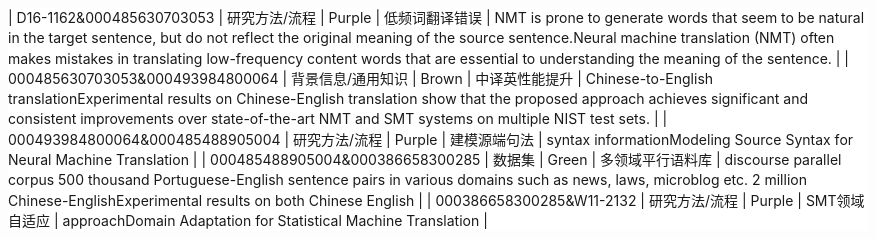 | D16-1162&000485630703053                              | 研究方法/流程     | Purple     | 低频词翻译错误        | NMT is prone to generate words that seem to be natural in the target sentence, but do not reflect the original meaning of the source sentence.Neural machine translation (NMT) often makes mistakes in translating low-frequency content words that are essential to understanding the meaning of the sentence.                                                                                                                                                                                                                                                                                                                                                                                                                                                                                                                                                                                                                                                                                       |
| 000485630703053&000493984800064                       | 背景信息/通用知识 | Brown      | 中译英性能提升        | Chinese-to-English translationExperimental results on Chinese-English translation show that the proposed approach achieves significant and consistent improvements over state-of-the-art NMT and SMT systems on multiple NIST test sets.                                                                                                                                                                                                                                                                                                                                                                                                                                                                                                                                                                                                                                                                                                                                                              |
| 000493984800064&000485488905004                       | 研究方法/流程     | Purple     | 建模源端句法          | syntax informationModeling Source Syntax for Neural Machine Translation                                                                                                                                                                                                                                                                                                                                                                                                                                                                                                                                                                                                                                                                                                                                                                                                                                                                                                                               |
| 000485488905004&000386658300285                       | 数据集            | Green      | 多领域平行语料库      | discourse parallel corpus 500 thousand Portuguese-English sentence pairs in various domains such as news, laws, microblog etc. 2 million Chinese-EnglishExperimental results on both Chinese English                                                                                                                                                                                                                                                                                                                                                                                                                                                                                                                                                                                                                                                                                                                                                                                                  |
| 000386658300285&W11-2132                              | 研究方法/流程     | Purple     | SMT领域自适应         | approachDomain Adaptation for Statistical Machine Translation                                                                                                                                                                                                                                                                                                                                                                                                                                                                                                                                                                                                                                                                                                                                                                                                                                                                                                                                         |